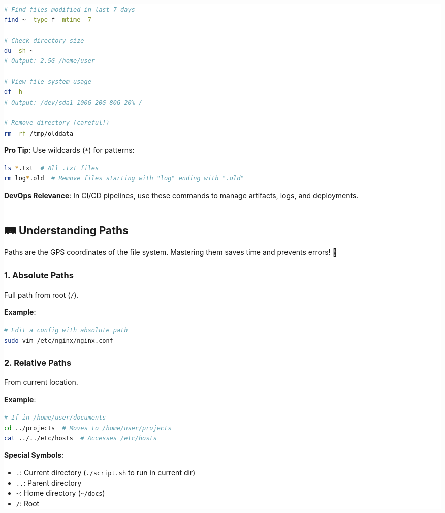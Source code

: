 ```bash
# Find files modified in last 7 days
find ~ -type f -mtime -7

# Check directory size
du -sh ~
# Output: 2.5G /home/user

# View file system usage
df -h
# Output: /dev/sda1 100G 20G 80G 20% /

# Remove directory (careful!)
rm -rf /tmp/olddata
```

**Pro Tip**: Use wildcards (`*`) for patterns:
```bash
ls *.txt  # All .txt files
rm log*.old  # Remove files starting with "log" ending with ".old"
```

**DevOps Relevance**: In CI/CD pipelines, use these commands to manage artifacts, logs, and deployments.

---

## 🛤️ Understanding Paths

Paths are the GPS coordinates of the file system. Mastering them saves time and prevents errors! 📍

### 1. **Absolute Paths**
Full path from root (`/`).

**Example**:
```bash
# Edit a config with absolute path
sudo vim /etc/nginx/nginx.conf
```

### 2. **Relative Paths**
From current location.

**Example**:
```bash
# If in /home/user/documents
cd ../projects  # Moves to /home/user/projects
cat ../../etc/hosts  # Accesses /etc/hosts
```

**Special Symbols**:
- `.`: Current directory (`./script.sh` to run in current dir)
- `..`: Parent directory
- `~`: Home directory (`~/docs`)
- `/`: Root
